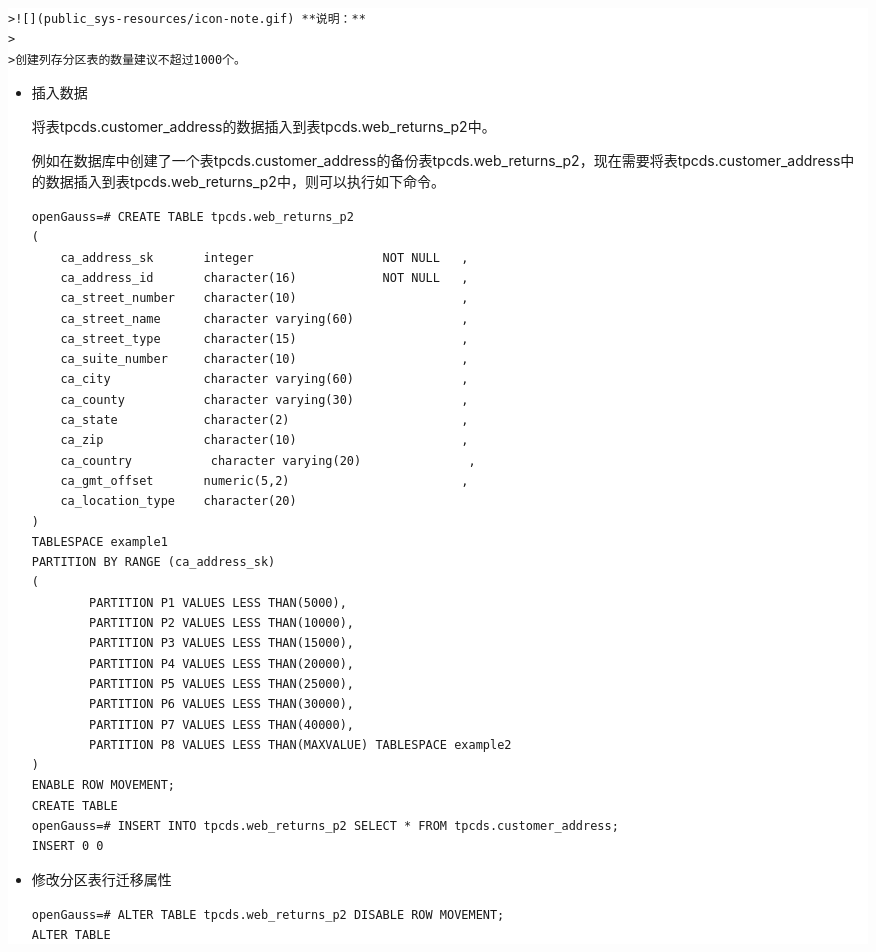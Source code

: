     >![](public_sys-resources/icon-note.gif) **说明：** 
    >
    >创建列存分区表的数量建议不超过1000个。

-   插入数据

    将表tpcds.customer\_address的数据插入到表tpcds.web\_returns\_p2中。

    例如在数据库中创建了一个表tpcds.customer\_address的备份表tpcds.web\_returns\_p2，现在需要将表tpcds.customer\_address中的数据插入到表tpcds.web\_returns\_p2中，则可以执行如下命令。

    ```
    openGauss=# CREATE TABLE tpcds.web_returns_p2
    (
        ca_address_sk       integer                  NOT NULL   ,
        ca_address_id       character(16)            NOT NULL   ,
        ca_street_number    character(10)                       ,
        ca_street_name      character varying(60)               ,
        ca_street_type      character(15)                       ,
        ca_suite_number     character(10)                       ,
        ca_city             character varying(60)               ,
        ca_county           character varying(30)               ,
        ca_state            character(2)                        ,
        ca_zip              character(10)                       ,
        ca_country           character varying(20)               ,
        ca_gmt_offset       numeric(5,2)                        ,
        ca_location_type    character(20)
    )
    TABLESPACE example1
    PARTITION BY RANGE (ca_address_sk)
    (
            PARTITION P1 VALUES LESS THAN(5000),
            PARTITION P2 VALUES LESS THAN(10000),
            PARTITION P3 VALUES LESS THAN(15000),
            PARTITION P4 VALUES LESS THAN(20000),
            PARTITION P5 VALUES LESS THAN(25000),
            PARTITION P6 VALUES LESS THAN(30000),
            PARTITION P7 VALUES LESS THAN(40000),
            PARTITION P8 VALUES LESS THAN(MAXVALUE) TABLESPACE example2
    )
    ENABLE ROW MOVEMENT;
    CREATE TABLE
    openGauss=# INSERT INTO tpcds.web_returns_p2 SELECT * FROM tpcds.customer_address;
    INSERT 0 0
    ```

-   修改分区表行迁移属性

    ```
    openGauss=# ALTER TABLE tpcds.web_returns_p2 DISABLE ROW MOVEMENT;
    ALTER TABLE
    ```
